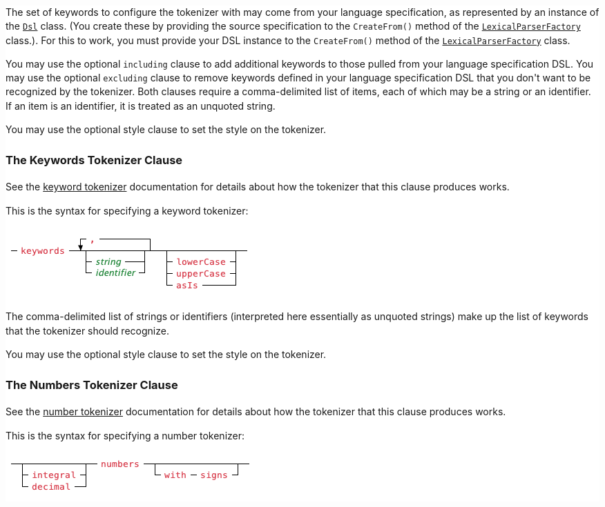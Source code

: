 The set of keywords to configure the tokenizer with may come from your language specification,
as represented by an instance of the [`Dsl`](../Dsl/Dsl.cs) class.  (You create these by
providing the source specification to the `CreateFrom()` method of the
[`LexicalParserFactory`](../Dsl/LexicalParserFactory.cs) class.).  For this to work, you
must provide your DSL instance to the `CreateFrom()` method of the
[`LexicalParserFactory`](../Dsl/LexicalParserFactory.cs) class.

You may use the optional `including` clause to add additional keywords to those pulled from
your language specification DSL.  You may use the optional `excluding` clause to remove
keywords defined in your language specification DSL that you don't want to be recognized by
the tokenizer.  Both clauses require a comma-delimited list of items, each of which may be
a string or an identifier.  If an item is an identifier, it is treated as an unquoted string.

You may use the optional style clause to set the style on the tokenizer.

### The Keywords Tokenizer Clause

See the [keyword tokenizer](the-tokenizers.md#the-keyword-tokenizer) documentation for details
about how the tokenizer that this clause produces works.

This is the syntax for specifying a keyword tokenizer:

<picture>
  <source media="(prefers-color-scheme: dark)" srcset="images/parser-dsl/keywordsClause-dark.png">
  <source media="(prefers-color-scheme: light)" srcset="images/parser-dsl/keywordsClause.png">
  <img alt="Standard comments tokenizer" src="images/parser-dsl/keywordsClause.png">
</picture>

The comma-delimited list of strings or identifiers (interpreted here essentially as unquoted
strings) make up the list of keywords that the tokenizer should recognize.

You may use the optional style clause to set the style on the tokenizer.

### The Numbers Tokenizer Clause

See the [number tokenizer](the-tokenizers.md#the-number-tokenizer) documentation for details
about how the tokenizer that this clause produces works.

This is the syntax for specifying a number tokenizer:

<picture>
  <source media="(prefers-color-scheme: dark)" srcset="images/parser-dsl/numbersClause-dark.png">
  <source media="(prefers-color-scheme: light)" srcset="images/parser-dsl/numbersClause.png">
  <img alt="Standard comments tokenizer" src="images/parser-dsl/numbersClause.png">
</picture>
